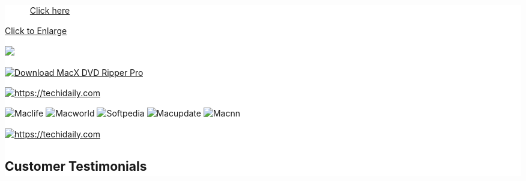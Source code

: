 




<span id="1770776">
					<video width="240" height="480" style="cursor:pointer"
           poster="//a.impactradius-go.com/display-clicktoplayimage/1770776.png"
           onclick="if(!this.playClicked){this.play();this.setAttribute('controls',true);this.playClicked=true;}">
	   <source src="//a.impactradius-go.com/display-ad/20702-1770776">
	   <img src="//a.impactradius-go.com/display-clicktoplayimage/1770776.png" style="border: none; height: 100%; width: 100%; object-fit: contain">
	</video>
	<div style="width:150px;text-align:center"><a href="javascript:window.open(decodeURIComponent('https%3A%2F%2Ftokenmetrics.sjv.io%2Fc%2F5597632%2F1770776%2F20702'), '_blank');void(0);">Click here</a></div>
</span>
<img height="0" width="0" src="https://imp.pxf.io/i/5597632/1770776/20702" style="position:absolute;visibility:hidden;" border="0" />





[Click to Enlarge](https://tools.techidaily.com/macxdvd/products/)

![](https://www.macxdvd.com/imkvmaker/image/screenshot_02.jpg) 

[![Download MacX DVD Ripper Pro](https://www.macxdvd.com/imkvmaker/../image/bottom-download-big.jpg)](https://www.macxdvd.com/download/macx-imkvmaker.dmg) 






<a href="https://ephamedtechinc.pxf.io/c/5597632/2137227/26400" target="_top" id="2137227">
  <img src="//a.impactradius-go.com/display-ad/26400-2137227" border="0" alt="https://techidaily.com" width="728" height="90"/>
</a>
<img height="0" width="0" src="https://ephamedtechinc.pxf.io/i/5597632/2137227/26400" style="position:absolute;visibility:hidden;" border="0" />





![Maclife](https://www.macxdvd.com/imkvmaker/../i-pic/maclife.gif) ![Macworld](https://www.macxdvd.com/imkvmaker/../i-pic/macworld.gif) ![Softpedia](https://www.macxdvd.com/imkvmaker/../i-pic/softpedia.gif) ![Macupdate](https://www.macxdvd.com/imkvmaker/../i-pic/macupdate.gif) ![Macnn](https://www.macxdvd.com/imkvmaker/../i-pic/macnn.gif) 






<a href="https://unicoeye.pxf.io/c/5597632/2134496/18498" target="_top" id="2134496">
  <img src="//a.impactradius-go.com/display-ad/18498-2134496" border="0" alt="https://techidaily.com" width="728" height="90"/>
</a>
<img height="0" width="0" src="https://unicoeye.pxf.io/i/5597632/2134496/18498" style="position:absolute;visibility:hidden;" border="0" />





## Customer Testimonials
